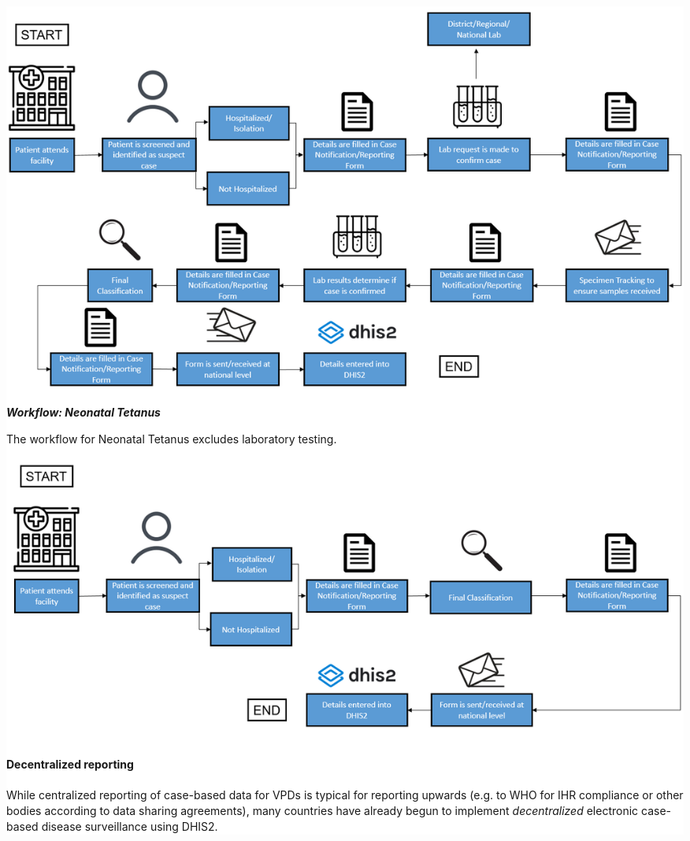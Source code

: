 ![workflow for all diseases](resources/images/workflow1.png)

**_Workflow: Neonatal Tetanus_**

The workflow for Neonatal Tetanus excludes laboratory testing. 

![workflow for neonatal tetanus](resources/images/workflow2.png)

#### Decentralized reporting
While centralized reporting of case-based data for VPDs is typical for reporting upwards (e.g. to WHO for IHR compliance or other bodies according to data sharing agreements), many countries have already begun to implement *decentralized* electronic case-based disease surveillance using DHIS2. 

